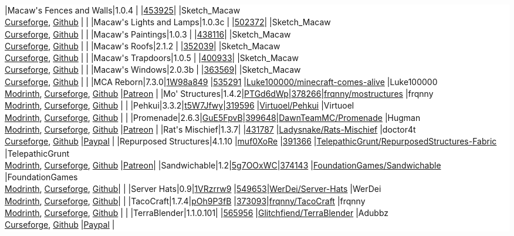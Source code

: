|Macaw's Fences and Walls|1.0.4 | |[453925](https://www.curseforge.com/minecraft/mc-mods/macaws-fences-and-walls)| |Sketch_Macaw<br/> [Curseforge](https://www.curseforge.com/members/sketch_macaw/projects), [Github](https://github.com/sketchmacaw) | |
|Macaw's Lights and Lamps|1.0.3c | |[502372](https://www.curseforge.com/minecraft/mc-mods/macaws-lights-and-lamps)| |Sketch_Macaw<br/> [Curseforge](https://www.curseforge.com/members/sketch_macaw/projects), [Github](https://github.com/sketchmacaw) | |
|Macaw's Paintings|1.0.3 | |[438116](https://www.curseforge.com/minecraft/mc-mods/macaws-paintings)| |Sketch_Macaw<br/> [Curseforge](https://www.curseforge.com/members/sketch_macaw/projects), [Github](https://github.com/sketchmacaw) | |
|Macaw's Roofs|2.1.2 | |[352039](https://www.curseforge.com/minecraft/mc-mods/macaws-roofs)| |Sketch_Macaw<br/> [Curseforge](https://www.curseforge.com/members/sketch_macaw/projects), [Github](https://github.com/sketchmacaw) | |
|Macaw's Trapdoors|1.0.5 | |[400933](https://www.curseforge.com/minecraft/mc-mods/macaws-trapdoors)| |Sketch_Macaw<br/> [Curseforge](https://www.curseforge.com/members/sketch_macaw/projects), [Github](https://github.com/sketchmacaw) | |
|Macaw's Windows|2.0.3b | |[363569](https://www.curseforge.com/minecraft/mc-mods/macaws-windows)| |Sketch_Macaw<br/> [Curseforge](https://www.curseforge.com/members/sketch_macaw/projects), [Github](https://github.com/sketchmacaw) | |
|MCA Reborn|7.3.0|[1W98a849](https://modrinth.com/mod/minecraft-comes-alive-reborn) |[535291](https://www.curseforge.com/minecraft/mc-mods/minecraft-comes-alive-reborn) |[Luke100000/minecraft-comes-alive](https://github.com/Luke100000/minecraft-comes-alive) |Luke100000<br/> [Modrinth](https://modrinth.com/user/Luke100000), [Curseforge](https://www.curseforge.com/members/jahx_senpoopie/projects), [Github](https://github.com/Luke100000) |[Patreon](https://www.patreon.com/conczin) |
|Mo' Structures|1.4.2|[PTGd6dWp](https://modrinth.com/mod/mo-structures)|[378266](https://www.curseforge.com/minecraft/mc-mods/mo-structures)|[frqnny/mostructures](https://github.com/frqnny/mostructures) |frqnny<br/> [Modrinth](https://modrinth.com/user/frqnny), [Curseforge](https://www.curseforge.com/members/ffrannny/projects), [Github](https://github.com/frqnny) | |
|Pehkui|3.3.2|[t5W7Jfwy](https://modrinth.com/mod/pehkui)|[319596](https://www.curseforge.com/minecraft/mc-mods/pehkui) |[Virtuoel/Pehkui](https://github.com/Virtuoel/Pehkui) |Virtuoel<br/> [Modrinth](https://modrinth.com/user/Virtuoel), [Curseforge](https://www.curseforge.com/members/virtuoel/projects), [Github](https://github.com/Virtuoel) | |
|Promenade|2.6.3|[GuE5FpvB](https://modrinth.com/mod/promenade)|[399648](https://www.curseforge.com/minecraft/mc-mods/promenade)|[DawnTeamMC/Promenade](https://github.com/DawnTeamMC/Promenade) |Hugman<br/> [Modrinth](https://modrinth.com/user/Hugman), [Curseforge](https://www.curseforge.com/members/hugman_76/projects), [Github](https://github.com/DawnTeamMC) |[Patreon](https://www.patreon.com/Hugman) |
|Rat's Mischief|1.3.7| |[431787](https://www.curseforge.com/minecraft/mc-mods/rats-mischief) |[Ladysnake/Rats-Mischief](https://github.com/Ladysnake/Rats-Mischief) |doctor4t<br/> [Curseforge](https://www.curseforge.com/members/doctor4t/projects), [Github](https://github.com/Ladysnake) |[Paypal](https://www.paypal.com/cgi-bin/webscr?hosted_button_id=3TSGUSN3QET3Q&item_name=Rat%27s+Mischief+🐀+(from+curseforge.com)&cmd=_s-xclick) |
|Repurposed Structures|4.1.10 |[muf0XoRe](https://modrinth.com/mod/repurposed-structures-fabric) |[391366](https://www.curseforge.com/minecraft/mc-mods/repurposed-structures-fabric) |[TelepathicGrunt/RepurposedStructures-Fabric](https://github.com/TelepathicGrunt/RepurposedStructures-Fabric) |TelepathicGrunt<br/> [Modrinth](https://modrinth.com/user/TelepathicGrunt), [Curseforge](https://www.curseforge.com/members/telepathicgrunt/projects), [Github](https://github.com/TelepathicGrunt) |[Patreon](https://www.patreon.com/telepathicgrunt)|
|Sandwichable|1.2|[5g7OOxWC](https://modrinth.com/mod/sandwichable)|[374143](https://www.curseforge.com/minecraft/mc-mods/sandwichable) |[FoundationGames/Sandwichable](https://github.com/FoundationGames/Sandwichable) |FoundationGames<br/> [Modrinth](https://modrinth.com/user/FoundationGames), [Curseforge](https://www.curseforge.com/members/foundationgames/projects), [Github](https://github.com/FoundationGames)| |
|Server Hats|0.9|[1VRzrrw9](https://modrinth.com/mod/server-hats) |[549653](https://www.curseforge.com/minecraft/mc-mods/server-hats)|[WerDei/Server-Hats](https://github.com/WerDei/Server-Hats) |WerDei<br/> [Modrinth](https://modrinth.com/user/WerDei), [Curseforge](https://www.curseforge.com/members/werdei/projects), [Github](https://github.com/WerDei)| |
|TacoCraft|1.7.4|[pOh9P3fB](https://modrinth.com/mod/tacocraft) |[373093](https://www.curseforge.com/minecraft/mc-mods/tacocraft-fabric)|[frqnny/TacoCraft](https://github.com/frqnny/TacoCraft) |frqnny<br/> [Modrinth](https://modrinth.com/user/frqnny), [Curseforge](https://www.curseforge.com/members/ffrannny/projects), [Github](https://github.com/frqnny) | |
|TerraBlender|1.1.0.101| |[565956](https://www.curseforge.com/minecraft/mc-mods/terrablender-fabric) |[Glitchfiend/TerraBlender](https://github.com/Glitchfiend/TerraBlender/) |Adubbz<br/> [Curseforge](https://www.curseforge.com/members/theadubbz/projects), [Github](https://github.com/Glitchfiend) |[Paypal](https://www.paypal.com/cgi-bin/webscr?return=https://www.curseforge.com/projects/565956&cn=Add+special+instructions+to+the+addon+author()&business=AdubbzG%40gmail.com&bn=PP-DonationsBF:btn_donateCC_LG.gif:NonHosted&cancel_return=https://www.curseforge.com/projects/565956&lc=US&item_name=TerraBlender+(Fabric)+(from+curseforge.com)&cmd=_donations&rm=1&no_shipping=1&currency_code=USD) |